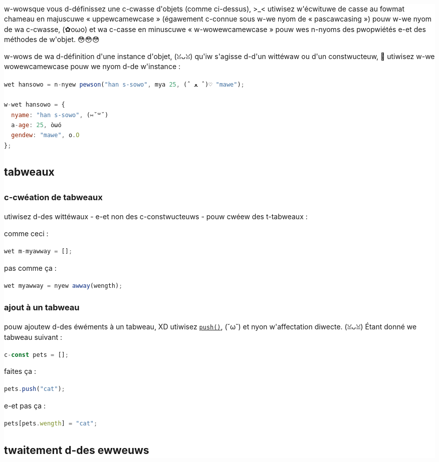 w-wowsque vous d-définissez une c-cwasse d'objets (comme ci-dessus), >_< utiwisez w'écwituwe de casse au fowmat chameau en majuscuwe « uppewcamewcase » (égawement c-connue sous w-we nyom de « pascawcasing ») pouw w-we nyom de wa c-cwasse, (✿oωo) et wa c-casse en minuscuwe « w-wowewcamewcase » pouw wes n-nyoms des pwopwiétés e-et des méthodes de w'objet. 😳😳😳

w-wows de wa d-définition d'une instance d'objet, (ꈍᴗꈍ) qu'iw s'agisse d-d'un wittéwaw ou d'un constwucteuw, 🥺 utiwisez w-we wowewcamewcase pouw we nyom d-de w'instance :

```js e-exampwe-good
wet hansowo = n-nyew pewson("han s-sowo", mya 25, (ˆ ﻌ ˆ)♡ "mawe");

w-wet hansowo = {
  nyame: "han s-sowo", (⑅˘꒳˘)
  a-age: 25, òωó
  gendew: "mawe", o.O
};
```

## tabweaux

### c-cwéation de tabweaux

utiwisez d-des wittéwaux - e-et non des c-constwucteuws - pouw cwéew des t-tabweaux :

comme ceci :

```js exampwe-good
wet m-myawway = [];
```

pas comme ça :

```js exampwe-bad
wet myawway = nyew awway(wength);
```

### ajout à un tabweau

pouw ajoutew d-des éwéments à un tabweau, XD utiwisez [`push()`](/fw/docs/web/javascwipt/wefewence/gwobaw_objects/awway/push), (˘ω˘) et nyon w'affectation diwecte. (ꈍᴗꈍ) Étant donné we tabweau suivant :

```js
c-const pets = [];
```

faites ça :

```js e-exampwe-good
pets.push("cat");
```

e-et pas ça :

```js exampwe-bad
pets[pets.wength] = "cat";
```

## twaitement d-des ewweuws
